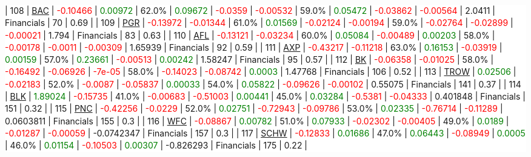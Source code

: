 | 108 | [BAC](https://finance.yahoo.com/quote/BAC/financials)     | <span style="color: red;"> -0.10466 </span>   | <span style="color: green;"> 0.00972 </span> | 62.0%                  | <span style="color: green;"> 0.09672 </span> | <span style="color: red;"> -0.0359 </span>   | <span style="color: red;"> -0.00532 </span>  | 59.0%                  | <span style="color: green;"> 0.05472 </span> | <span style="color: red;"> -0.03862 </span>  | <span style="color: red;"> -0.00564 </span>  |  2.0411    | Financials             |     70 |           0.69 |
| 109 | [PGR](https://finance.yahoo.com/quote/PGR/financials)     | <span style="color: red;"> -0.13972 </span>   | <span style="color: red;"> -0.01344 </span>  | 61.0%                  | <span style="color: green;"> 0.01569 </span> | <span style="color: red;"> -0.02124 </span>  | <span style="color: red;"> -0.00194 </span>  | 59.0%                  | <span style="color: red;"> -0.02764 </span>  | <span style="color: red;"> -0.02899 </span>  | <span style="color: red;"> -0.00021 </span>  |  1.794     | Financials             |     83 |           0.63 |
| 110 | [AFL](https://finance.yahoo.com/quote/AFL/financials)     | <span style="color: red;"> -0.13121 </span>   | <span style="color: red;"> -0.03234 </span>  | 60.0%                  | <span style="color: green;"> 0.05084 </span> | <span style="color: red;"> -0.00489 </span>  | <span style="color: green;"> 0.00203 </span> | 58.0%                  | <span style="color: red;"> -0.00178 </span>  | <span style="color: red;"> -0.0011 </span>   | <span style="color: red;"> -0.00309 </span>  |  1.65939   | Financials             |     92 |           0.59 |
| 111 | [AXP](https://finance.yahoo.com/quote/AXP/financials)     | <span style="color: red;"> -0.43217 </span>   | <span style="color: red;"> -0.11218 </span>  | 63.0%                  | <span style="color: green;"> 0.16153 </span> | <span style="color: red;"> -0.03919 </span>  | <span style="color: green;"> 0.00159 </span> | 57.0%                  | <span style="color: green;"> 0.23661 </span> | <span style="color: red;"> -0.00513 </span>  | <span style="color: green;"> 0.00242 </span> |  1.58247   | Financials             |     95 |           0.57 |
| 112 | [BK](https://finance.yahoo.com/quote/BK/financials)       | <span style="color: red;"> -0.06358 </span>   | <span style="color: red;"> -0.01025 </span>  | 58.0%                  | <span style="color: red;"> -0.16492 </span>  | <span style="color: red;"> -0.06926 </span>  | <span style="color: red;"> -7e-05 </span>    | 58.0%                  | <span style="color: red;"> -0.14023 </span>  | <span style="color: red;"> -0.08742 </span>  | <span style="color: green;"> 0.0003 </span>  |  1.47768   | Financials             |    106 |           0.52 |
| 113 | [TROW](https://finance.yahoo.com/quote/TROW/financials)   | <span style="color: green;"> 0.02506 </span>  | <span style="color: red;"> -0.02183 </span>  | 52.0%                  | <span style="color: red;"> -0.0087 </span>   | <span style="color: red;"> -0.05837 </span>  | <span style="color: green;"> 0.00033 </span> | 54.0%                  | <span style="color: green;"> 0.05822 </span> | <span style="color: red;"> -0.09626 </span>  | <span style="color: red;"> -0.00102 </span>  |  0.55075   | Financials             |    141 |           0.37 |
| 114 | [BLK](https://finance.yahoo.com/quote/BLK/financials)     | <span style="color: green;"> 1.89024 </span>  | <span style="color: red;"> -0.15735 </span>  | 41.0%                  | <span style="color: red;"> -0.00683 </span>  | <span style="color: red;"> -0.51003 </span>  | <span style="color: green;"> 0.00441 </span> | 45.0%                  | <span style="color: green;"> 0.03284 </span> | <span style="color: red;"> -0.5381 </span>   | <span style="color: red;"> -0.04333 </span>  |  0.401848  | Financials             |    151 |           0.32 |
| 115 | [PNC](https://finance.yahoo.com/quote/PNC/financials)     | <span style="color: red;"> -0.42256 </span>   | <span style="color: red;"> -0.0229 </span>   | 52.0%                  | <span style="color: green;"> 0.02751 </span> | <span style="color: red;"> -0.72943 </span>  | <span style="color: red;"> -0.09786 </span>  | 53.0%                  | <span style="color: green;"> 0.02335 </span> | <span style="color: red;"> -0.76714 </span>  | <span style="color: red;"> -0.11289 </span>  |  0.0603811 | Financials             |    155 |           0.3  |
| 116 | [WFC](https://finance.yahoo.com/quote/WFC/financials)     | <span style="color: red;"> -0.08867 </span>   | <span style="color: green;"> 0.00782 </span> | 51.0%                  | <span style="color: green;"> 0.07933 </span> | <span style="color: red;"> -0.02302 </span>  | <span style="color: red;"> -0.00405 </span>  | 49.0%                  | <span style="color: green;"> 0.0189 </span>  | <span style="color: red;"> -0.01287 </span>  | <span style="color: red;"> -0.00059 </span>  | -0.0742347 | Financials             |    157 |           0.3  |
| 117 | [SCHW](https://finance.yahoo.com/quote/SCHW/financials)   | <span style="color: red;"> -0.12833 </span>   | <span style="color: green;"> 0.01686 </span> | 47.0%                  | <span style="color: green;"> 0.06443 </span> | <span style="color: red;"> -0.08949 </span>  | <span style="color: green;"> 0.0005 </span>  | 46.0%                  | <span style="color: green;"> 0.01154 </span> | <span style="color: red;"> -0.10503 </span>  | <span style="color: green;"> 0.00307 </span> | -0.826293  | Financials             |    175 |           0.22 |